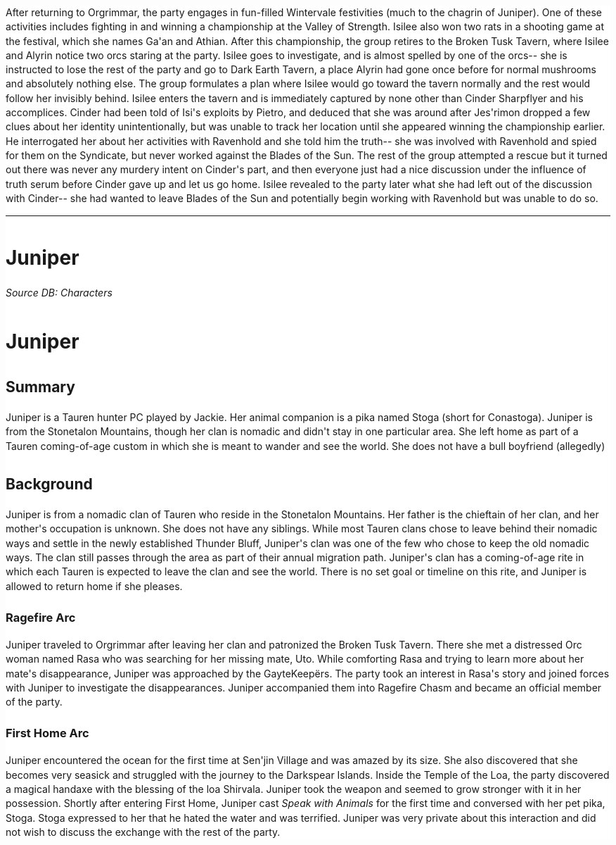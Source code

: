 After returning to Orgrimmar, the party engages in fun-filled Wintervale festivities (much to the chagrin of Juniper). One of these activities includes fighting in and winning a championship at the Valley of Strength. Isilee also won two rats in a shooting game at the festival, which she names Ga'an and Athian. After this championship, the group retires to the Broken Tusk Tavern, where Isilee and Alyrin notice two orcs staring at the party. Isilee goes to investigate, and is almost spelled by one of the orcs-- she is instructed to lose the rest of the party and go to Dark Earth Tavern, a place Alyrin had gone once before for normal mushrooms and absolutely nothing else. The group formulates a plan where Isilee would go toward the tavern normally and the rest would follow her invisibly behind. Isilee enters the tavern and is immediately captured by none other than Cinder Sharpflyer and his accomplices. Cinder had been told of Isi's exploits by Pietro, and deduced that she was around after Jes'rimon dropped a few clues about her identity unintentionally, but was unable to track her location until she appeared winning the championship earlier. He interrogated her about her activities with Ravenhold and she told him the truth-- she was involved with Ravenhold and spied for them on the Syndicate, but never worked against the Blades of the Sun. The rest of the group attempted a rescue but it turned out there was never any murdery intent on Cinder's part, and then everyone just had a nice discussion under the influence of truth serum before Cinder gave up and let us go home. Isilee revealed to the party later what she had left out of the discussion with Cinder-- she had wanted to leave Blades of the Sun and potentially begin working with Ravenhold but was unable to do so.

---

# Juniper
_Source DB: Characters_

# Juniper
## Summary
Juniper is a Tauren hunter PC played by Jackie. Her animal companion is a pika named Stoga (short for Conastoga). Juniper is from the Stonetalon Mountains, though her clan is nomadic and didn't stay in one particular area. She left home as part of a Tauren coming-of-age custom in which she is meant to wander and see the world. She does not have a bull boyfriend (allegedly)
## Background
Juniper is from a nomadic clan of Tauren who reside in the Stonetalon Mountains. Her father is the chieftain of her clan, and her mother's occupation is unknown. She does not have any siblings. While most Tauren clans chose to leave behind their nomadic ways and settle in the newly established Thunder Bluff, Juniper's clan was one of the few who chose to keep the old nomadic ways. The clan still passes through the area as part of their annual migration path. Juniper's clan has a coming-of-age rite in which each Tauren is expected to leave the clan and see the world. There is no set goal or timeline on this rite, and Juniper is allowed to return home if she pleases.
### Ragefire Arc
Juniper traveled to Orgrimmar after leaving her clan and patronized the Broken Tusk Tavern. There she met a distressed Orc woman named Rasa who was searching for her missing mate, Uto. While comforting Rasa and trying to learn more about her mate's disappearance, Juniper was approached by the GayteKeepërs. The party took an interest in Rasa's story and joined forces with Juniper to investigate the disappearances. Juniper accompanied them into Ragefire Chasm and became an official member of the party.
### First Home Arc
Juniper encountered the ocean for the first time at Sen'jin Village and was amazed by its size. She also discovered that she becomes very seasick and struggled with the journey to the Darkspear Islands. Inside the Temple of the Loa, the party discovered a magical handaxe with the blessing of the loa Shirvala. Juniper took the weapon and seemed to grow stronger with it in her possession.
Shortly after entering First Home, Juniper cast *Speak with Animals* for the first time and conversed with her pet pika, Stoga. Stoga expressed to her that he hated the water and was terrified. Juniper was very private about this interaction and did not wish to discuss the exchange with the rest of the party.